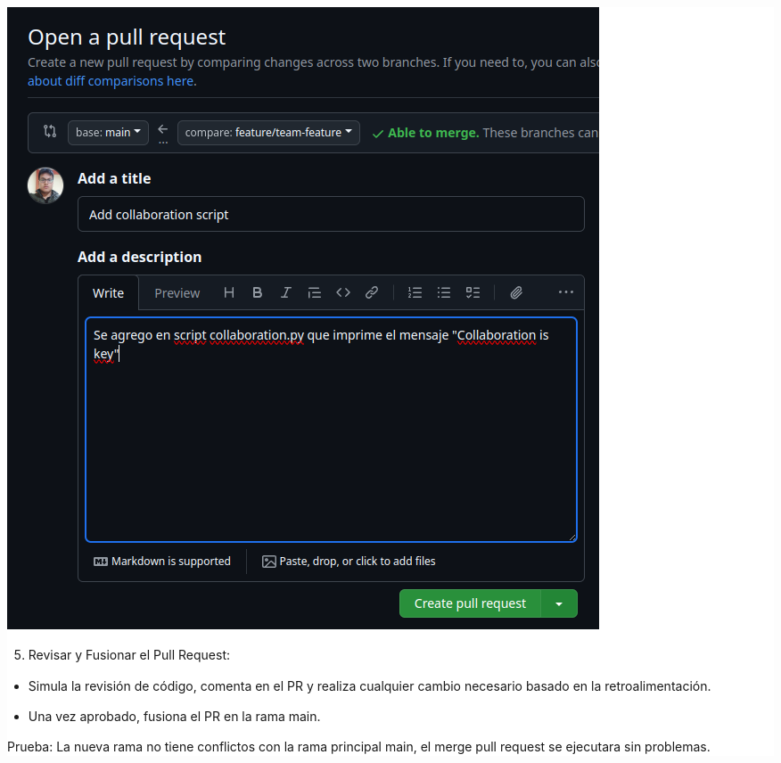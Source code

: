 ![creación del pull request](./imagenes/writePullRequest.png)

5. Revisar y Fusionar el Pull Request:
* Simula la revisión de código, comenta en el PR y realiza cualquier cambio necesario basado en la retroalimentación.

* Una vez aprobado, fusiona  el PR en la rama main.

Prueba:
La nueva rama no tiene conflictos con la rama principal main, el merge pull request se ejecutara sin problemas.
